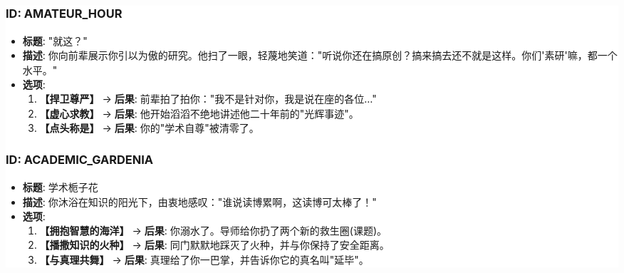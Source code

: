 ### ID: AMATEUR_HOUR
- **标题**: "就这？"
- **描述**: 你向前辈展示你引以为傲的研究。他扫了一眼，轻蔑地笑道："听说你还在搞原创？搞来搞去还不就是这样。你们'素研'嘛，都一个水平。"
- **选项**:
    1. **【捍卫尊严】** -> **后果**: 前辈拍了拍你："我不是针对你，我是说在座的各位…"
    2. **【虚心求教】** -> **后果**: 他开始滔滔不绝地讲述他二十年前的"光辉事迹"。
    3. **【点头称是】** -> **后果**: 你的"学术自尊"被清零了。

### ID: ACADEMIC_GARDENIA
- **标题**: 学术栀子花
- **描述**: 你沐浴在知识的阳光下，由衷地感叹："谁说读博累啊，这读博可太棒了！"
- **选项**:
    1. **【拥抱智慧的海洋】** -> **后果**: 你溺水了。导师给你扔了两个新的救生圈(课题)。
    2. **【播撒知识的火种】** -> **后果**: 同门默默地踩灭了火种，并与你保持了安全距离。
    3. **【与真理共舞】** -> **后果**: 真理给了你一巴掌，并告诉你它的真名叫"延毕"。


